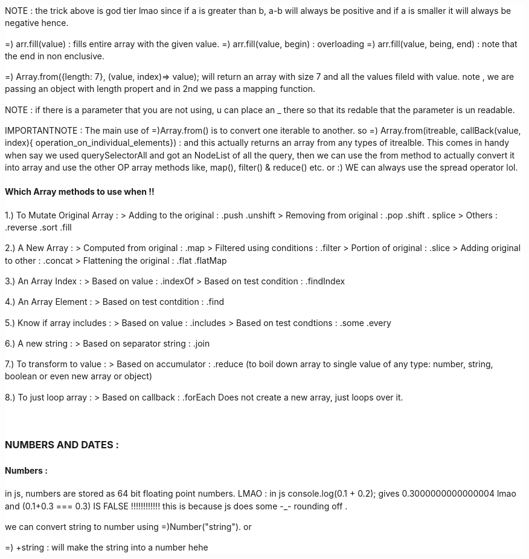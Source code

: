 NOTE : the trick above is god tier lmao since if a is greater than b, a-b will always be positive and if a is smaller it will always be negative hence.

=) arr.fill(value) : fills entire array with the given value.
=) arr.fill(value, begin) : overloading
=) arr.fill(value, being, end) : note that the end in non enclusive.

=) Array.from({length: 7}, (value, index)=> value); will return an array with size 7 and all the values fileld with value. note , we are passing an object with length propert and in 2nd we pass a mapping function.

NOTE : if there is a parameter that you are not using, u can place an \_ there so that its redable that the parameter is un readable.

IMPORTANTNOTE : The main use of =)Array.from() is to convert one iterable to another. so =) Array.from(itreable, callBack(value, index){ operation_on_individual_elements}) : and this actually returns an array from any types of itrealble.
This comes in handy when say we used querySelectorAll and got an NodeList of all the query, then we can use the from method to actually convert it into array and use the other OP array methods like, map(), filter() & reduce() etc. or :)
WE can always use the spread operator lol.

#### Which Array methods to use when !!

1.) To Mutate Original Array : > Adding to the original : .push .unshift > Removing from original : .pop .shift . splice > Others : .reverse .sort .fill

2.) A New Array : > Computed from original : .map > Filtered using conditions : .filter > Portion of original : .slice > Adding original to other : .concat > Flattening the original : .flat .flatMap

3.) An Array Index : > Based on value : .indexOf > Based on test condition : .findIndex

4.) An Array Element : > Based on test contdition : .find

5.) Know if array includes : > Based on value : .includes > Based on test condtions : .some .every

6.) A new string : > Based on separator string : .join

7.) To transform to value : > Based on accumulator : .reduce (to boil down array to single value of any type: number, string, boolean or even new array or object)

8.) To just loop array : > Based on callback : .forEach Does not create a new array, just loops over it.

<br>

### NUMBERS AND DATES :

#### Numbers :

in js, numbers are stored as 64 bit floating point numbers.
LMAO : in js console.log(0.1 + 0.2); gives 0.3000000000000004 lmao and (0.1+0.3 === 0.3) IS FALSE !!!!!!!!!!!!
this is because js does some -\_- rounding off .

we can convert string to number using =)Number("string"). or

=) +string : will make the string into a number hehe
